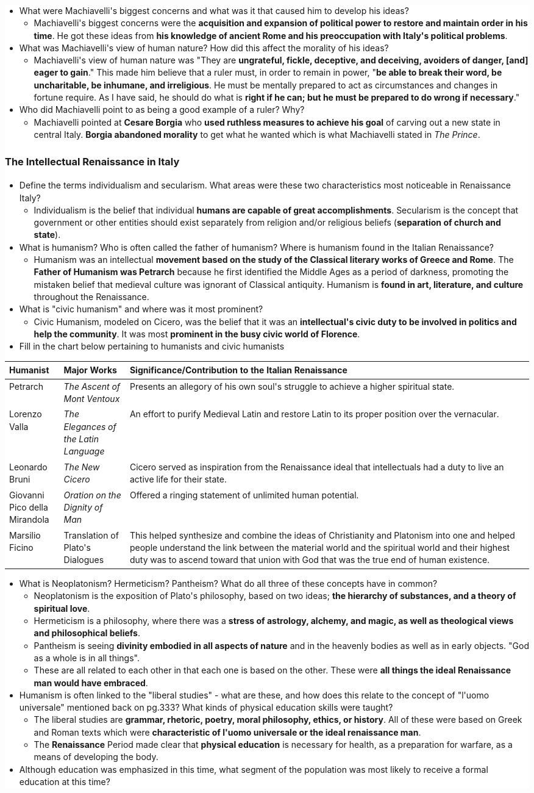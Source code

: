 * What were Machiavelli's biggest concerns and what was it that caused him to develop his ideas?
  * Machiavelli's biggest concerns were the **acquisition and expansion of political power to restore and maintain order in his time**. He got these ideas from **his knowledge of ancient Rome and his preoccupation with Italy's political problems**.
* What was Machiavelli's view of human nature? How did this affect the morality of his ideas?
  * Machiavelli's view of human nature was "They are **ungrateful, fickle, deceptive, and deceiving, avoiders of danger, \[and\] eager to gain**." This made him believe that a ruler must, in order to remain in power, "**be able to break their word, be uncharitable, be inhumane, and irreligious**. He must be mentally prepared to act as circumstances and changes in fortune require. As I have said, he should do what is **right if he can; but he must be prepared to do wrong if necessary**."
* Who did Machiavelli point to as being a good example of a ruler? Why?
  * Machiavelli pointed at **Cesare Borgia** who **used ruthless measures to achieve his goal** of carving out a new state in central Italy. **Borgia abandoned morality** to get what he wanted which is what Machiavelli stated in _The Prince_.

### The Intellectual Renaissance in Italy

* Define the terms individualism and secularism. What areas were these two characteristics most noticeable in Renaissance Italy?
  * Individualism is the belief that individual **humans are capable of great accomplishments**. Secularism is the concept that government or other entities should exist separately from religion and/or religious beliefs \(**separation of church and state**\).
* What is humanism? Who is often called the father of humanism? Where is humanism found in the Italian Renaissance?
  * Humanism was an intellectual **movement based on the study of the Classical literary works of Greece and Rome**. The **Father of Humanism was Petrarch** because he first identified the Middle Ages as a period of darkness, promoting the mistaken belief that medieval culture was ignorant of Classical antiquity. Humanism is **found in art, literature, and culture** throughout the Renaissance.
* What is "civic humanism" and where was it most prominent?
  * Civic Humanism, modeled on Cicero, was the belief that it was an **intellectual's civic duty to be involved in politics and help the community**. It was most **prominent in the busy civic world of Florence**.
* Fill in the chart below pertaining to humanists and civic humanists

| Humanist | Major Works | Significance/Contribution to the Italian Renaissance |
| :--- | :--- | :--- |
| Petrarch | _The Ascent of Mont Ventoux_ | Presents an allegory of his own soul's struggle to achieve a higher spiritual state. |
| Lorenzo Valla | _The Elegances of the Latin Language_ | An effort to purify Medieval Latin and restore Latin to its proper position over the vernacular.  |
| Leonardo Bruni | _The New Cicero_ | Cicero served as inspiration from the Renaissance ideal that intellectuals had a duty to live an active life for their state. |
| Giovanni Pico della Mirandola | _Oration on the Dignity of Man_ | Offered a ringing statement of unlimited human potential. |
| Marsilio Ficino | Translation of Plato's Dialogues | This helped synthesize and combine the ideas of Christianity and Platonism into one and helped people understand the link between the material world and the spiritual world and their highest duty was to ascend toward that union with God that was the true end of human existence. |

* What is Neoplatonism? Hermeticism? Pantheism? What do all three of these concepts have in common?
  * Neoplatonism is the exposition of Plato's philosophy, based on two ideas; **the hierarchy of substances, and a theory of spiritual love**.
  * Hermeticism is a philosophy, where there was a **stress of astrology, alchemy, and magic, as well as theological views and philosophical beliefs**.
  * Pantheism is seeing **divinity embodied in all aspects of nature** and in the heavenly bodies as well as in early objects. "God as a whole is in all things".
  * These are all related to each other in that each one is based on the other. These were **all things the ideal Renaissance man would have embraced**.
* Humanism is often linked to the "liberal studies" - what are these, and how does this relate to the concept of "l'uomo universale" mentioned back on pg.333? What kinds of physical education skills were taught?
  * The liberal studies are **grammar, rhetoric, poetry, moral philosophy, ethics, or history**. All of these were based on Greek and Roman texts which were **characteristic of l'uomo universale or the ideal renaissance man**. 
  * The **Renaissance** Period made clear that **physical education** is necessary for health, as a preparation for warfare, as a means of developing the body.
* Although education was emphasized in this time, what segment of the population was most likely to receive a formal education at this time?